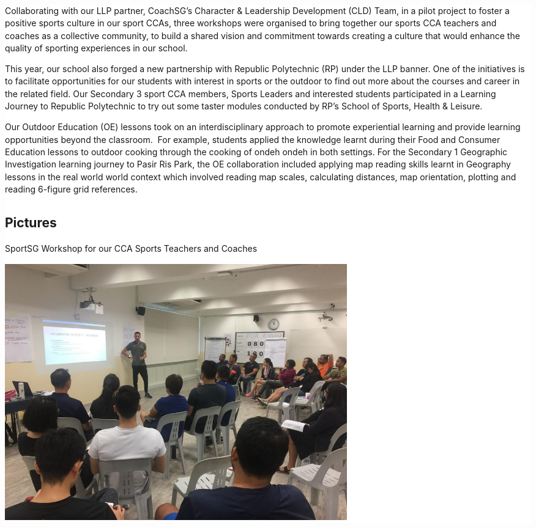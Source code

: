Collaborating with our LLP partner, CoachSG’s Character &amp; Leadership Development (CLD) Team, in a pilot project to foster a positive sports culture in our sport CCAs, three workshops were organised to bring together our sports CCA teachers and coaches as a collective community, to build a shared vision and commitment towards creating a culture that would enhance the quality of sporting experiences in our school.&nbsp;

  

This year, our school also forged a new partnership with Republic Polytechnic (RP) under the LLP banner. One of the initiatives is to facilitate opportunities for our students with interest in sports or the outdoor to find out more about the courses and career in the related field. Our Secondary 3 sport CCA members, Sports Leaders and interested students participated in a Learning Journey to Republic Polytechnic to try out some taster modules conducted by RP’s School of Sports, Health &amp; Leisure.&nbsp;

  

Our Outdoor Education (OE) lessons took on an interdisciplinary approach to promote experiential learning and provide learning opportunities beyond the classroom.&nbsp; For example, students applied the knowledge learnt during their Food and Consumer Education lessons to outdoor cooking through the cooking of ondeh ondeh in both settings. For the Secondary 1 Geographic Investigation learning journey to Pasir Ris Park, the OE collaboration included applying map reading skills learnt in Geography lessons in the real world world context which involved reading map scales, calculating distances, map orientation, plotting and reading 6-figure grid references.&nbsp;&nbsp;

  

Pictures&nbsp;
---------

SportSG Workshop for our CCA Sports Teachers and Coaches

<img src="/images/Signature%20Programmes/LLP%2011.jpg" style="width:65%">
